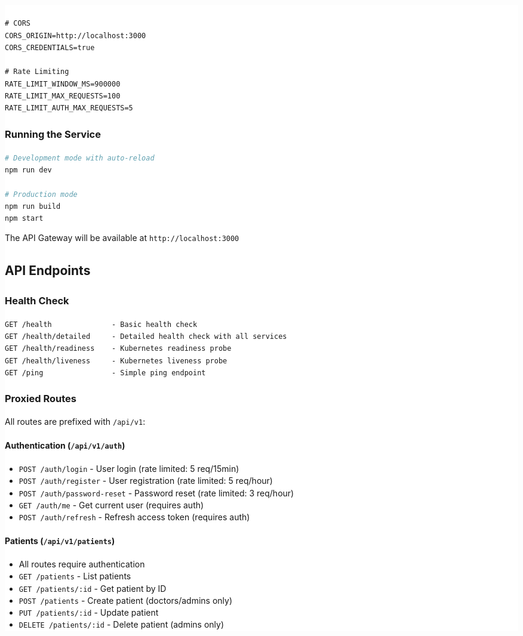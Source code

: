 ```env

# CORS
CORS_ORIGIN=http://localhost:3000
CORS_CREDENTIALS=true

# Rate Limiting
RATE_LIMIT_WINDOW_MS=900000
RATE_LIMIT_MAX_REQUESTS=100
RATE_LIMIT_AUTH_MAX_REQUESTS=5
```

### Running the Service

```bash
# Development mode with auto-reload
npm run dev

# Production mode
npm run build
npm start
```

The API Gateway will be available at `http://localhost:3000`

## API Endpoints

### Health Check

```http
GET /health              - Basic health check
GET /health/detailed     - Detailed health check with all services
GET /health/readiness    - Kubernetes readiness probe
GET /health/liveness     - Kubernetes liveness probe
GET /ping                - Simple ping endpoint
```

### Proxied Routes

All routes are prefixed with `/api/v1`:

#### Authentication (`/api/v1/auth`)

- `POST /auth/login` - User login (rate limited: 5 req/15min)
- `POST /auth/register` - User registration (rate limited: 5 req/hour)
- `POST /auth/password-reset` - Password reset (rate limited: 3 req/hour)
- `GET /auth/me` - Get current user (requires auth)
- `POST /auth/refresh` - Refresh access token (requires auth)

#### Patients (`/api/v1/patients`)

- All routes require authentication
- `GET /patients` - List patients
- `GET /patients/:id` - Get patient by ID
- `POST /patients` - Create patient (doctors/admins only)
- `PUT /patients/:id` - Update patient
- `DELETE /patients/:id` - Delete patient (admins only)
